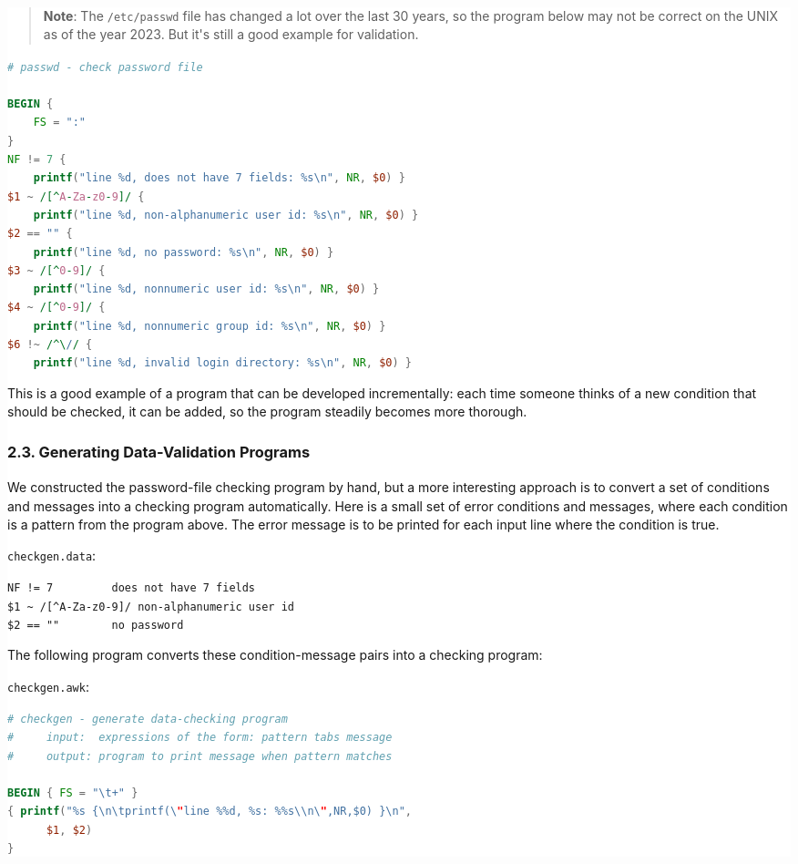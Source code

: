 > **Note**: The `/etc/passwd` file has changed a lot over the last 30 years, so the program below may not be correct on the UNIX as of the year 2023. But it's still a good example for validation.

```awk
# passwd - check password file

BEGIN {
    FS = ":"
}
NF != 7 {
    printf("line %d, does not have 7 fields: %s\n", NR, $0) }
$1 ~ /[^A-Za-z0-9]/ {
    printf("line %d, non-alphanumeric user id: %s\n", NR, $0) }
$2 == "" {
    printf("line %d, no password: %s\n", NR, $0) }
$3 ~ /[^0-9]/ {
    printf("line %d, nonnumeric user id: %s\n", NR, $0) }
$4 ~ /[^0-9]/ {
    printf("line %d, nonnumeric group id: %s\n", NR, $0) }
$6 !~ /^\// {
    printf("line %d, invalid login directory: %s\n", NR, $0) }
```

This is a good example of a program that can be developed incrementally: each time someone thinks of a new condition that should be checked, it can be added, so the program steadily becomes more thorough.

### 2.3. Generating Data-Validation Programs

We constructed the password-file checking program by hand, but a more interesting approach is to convert a set of conditions and messages into a checking program automatically. Here is a small set of error conditions and messages, where each condition is a pattern from the program above. The error message is to be printed for each input line where the condition is true.

`checkgen.data`:

```plaintext
NF != 7			does not have 7 fields
$1 ~ /[^A-Za-z0-9]/	non-alphanumeric user id
$2 == ""		no password
```

The following program converts these condition-message pairs into a checking program:

`checkgen.awk`:

```awk
# checkgen - generate data-checking program
#     input:  expressions of the form: pattern tabs message
#     output: program to print message when pattern matches

BEGIN { FS = "\t+" }
{ printf("%s {\n\tprintf(\"line %%d, %s: %%s\\n\",NR,$0) }\n",
      $1, $2)
}
```
